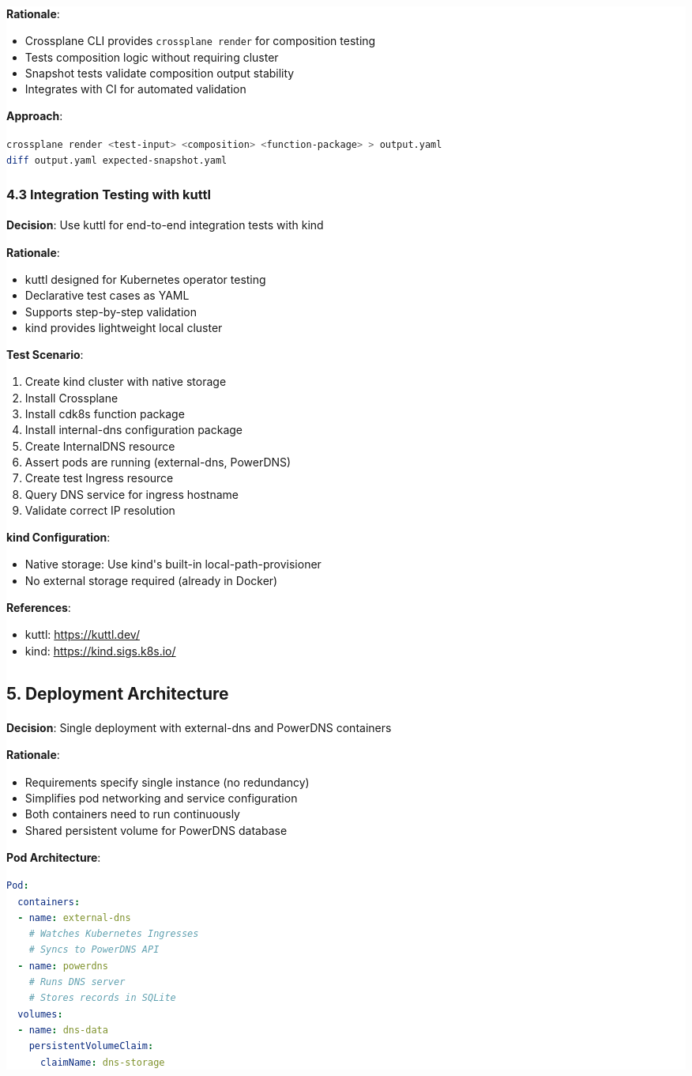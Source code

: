 **Rationale**:
- Crossplane CLI provides `crossplane render` for composition testing
- Tests composition logic without requiring cluster
- Snapshot tests validate composition output stability
- Integrates with CI for automated validation

**Approach**:
```bash
crossplane render <test-input> <composition> <function-package> > output.yaml
diff output.yaml expected-snapshot.yaml
```

### 4.3 Integration Testing with kuttl

**Decision**: Use kuttl for end-to-end integration tests with kind

**Rationale**:
- kuttl designed for Kubernetes operator testing
- Declarative test cases as YAML
- Supports step-by-step validation
- kind provides lightweight local cluster

**Test Scenario**:
1. Create kind cluster with native storage
2. Install Crossplane
3. Install cdk8s function package
4. Install internal-dns configuration package
5. Create InternalDNS resource
6. Assert pods are running (external-dns, PowerDNS)
7. Create test Ingress resource
8. Query DNS service for ingress hostname
9. Validate correct IP resolution

**kind Configuration**:
- Native storage: Use kind's built-in local-path-provisioner
- No external storage required (already in Docker)

**References**:
- kuttl: https://kuttl.dev/
- kind: https://kind.sigs.k8s.io/

## 5. Deployment Architecture

**Decision**: Single deployment with external-dns and PowerDNS containers

**Rationale**:
- Requirements specify single instance (no redundancy)
- Simplifies pod networking and service configuration
- Both containers need to run continuously
- Shared persistent volume for PowerDNS database

**Pod Architecture**:
```yaml
Pod:
  containers:
  - name: external-dns
    # Watches Kubernetes Ingresses
    # Syncs to PowerDNS API
  - name: powerdns
    # Runs DNS server
    # Stores records in SQLite
  volumes:
  - name: dns-data
    persistentVolumeClaim:
      claimName: dns-storage
```
